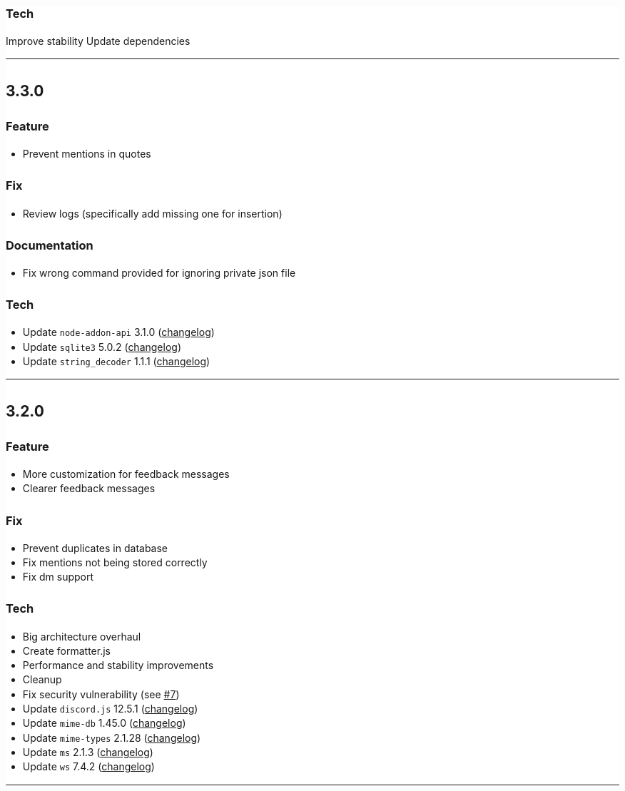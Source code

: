 ### Tech

Improve stability
Update dependencies

---

## 3.3.0

### Feature

- Prevent mentions in quotes

### Fix

- Review logs (specifically add missing one for insertion)

### Documentation

- Fix wrong command provided for ignoring private json file

### Tech

- Update `node-addon-api` 3.1.0 ([changelog](https://github.com/nodejs/node-addon-api/releases/tag/3.1.0))
- Update `sqlite3` 5.0.2 ([changelog](https://github.com/mapbox/node-sqlite3/releases/tag/v5.0.2))
- Update `string_decoder` 1.1.1 ([changelog](https://github.com/nodejs/string_decoder/releases/tag/v1.1.1))

---

## 3.2.0

### Feature

- More customization for feedback messages
- Clearer feedback messages

### Fix

- Prevent duplicates in database
- Fix mentions not being stored correctly
- Fix dm support

### Tech

- Big architecture overhaul
- Create formatter.js
- Performance and stability improvements
- Cleanup
- Fix security vulnerability (see [#7](https://github.com/r4dixx/QuoteBot/pull/7))
- Update `discord.js` 12.5.1 ([changelog](https://github.com/discordjs/discord.js/releases/tag/12.5.1))
- Update `mime-db` 1.45.0 ([changelog](https://github.com/jshttp/mime-db/releases/tag/v1.45.0))
- Update `mime-types` 2.1.28 ([changelog](https://github.com/jshttp/mime-types/releases/tag/2.1.28))
- Update `ms` 2.1.3 ([changelog](https://github.com/vercel/ms/releases/tag/2.1.3))
- Update `ws` 7.4.2 ([changelog](https://github.com/websockets/ws/releases/tag/7.4.2))

---